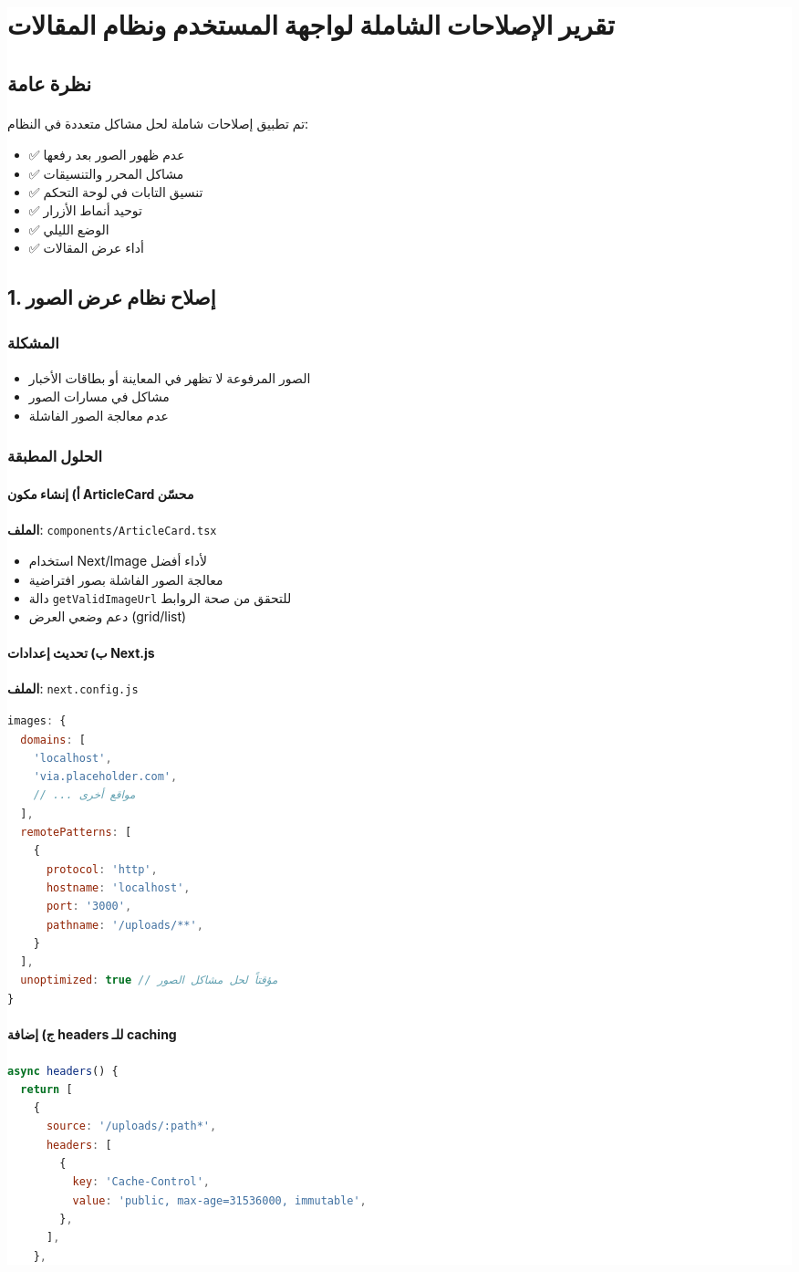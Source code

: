 # تقرير الإصلاحات الشاملة لواجهة المستخدم ونظام المقالات

## نظرة عامة
تم تطبيق إصلاحات شاملة لحل مشاكل متعددة في النظام:
- ✅ عدم ظهور الصور بعد رفعها
- ✅ مشاكل المحرر والتنسيقات
- ✅ تنسيق التابات في لوحة التحكم
- ✅ توحيد أنماط الأزرار
- ✅ الوضع الليلي
- ✅ أداء عرض المقالات

## 1. إصلاح نظام عرض الصور

### المشكلة
- الصور المرفوعة لا تظهر في المعاينة أو بطاقات الأخبار
- مشاكل في مسارات الصور
- عدم معالجة الصور الفاشلة

### الحلول المطبقة

#### أ) إنشاء مكون ArticleCard محسّن
**الملف**: `components/ArticleCard.tsx`
- استخدام Next/Image لأداء أفضل
- معالجة الصور الفاشلة بصور افتراضية
- دالة `getValidImageUrl` للتحقق من صحة الروابط
- دعم وضعي العرض (grid/list)

#### ب) تحديث إعدادات Next.js
**الملف**: `next.config.js`
```javascript
images: {
  domains: [
    'localhost',
    'via.placeholder.com',
    // ... مواقع أخرى
  ],
  remotePatterns: [
    {
      protocol: 'http',
      hostname: 'localhost',
      port: '3000',
      pathname: '/uploads/**',
    }
  ],
  unoptimized: true // مؤقتاً لحل مشاكل الصور
}
```

#### ج) إضافة headers للـ caching
```javascript
async headers() {
  return [
    {
      source: '/uploads/:path*',
      headers: [
        {
          key: 'Cache-Control',
          value: 'public, max-age=31536000, immutable',
        },
      ],
    },
```